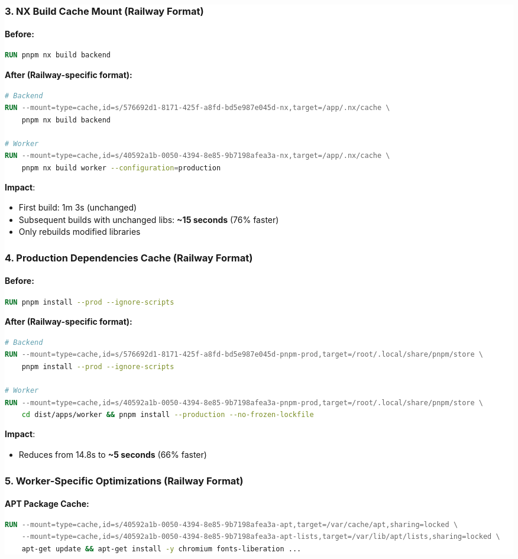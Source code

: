### 3. **NX Build Cache Mount (Railway Format)**

**Before:**

```dockerfile
RUN pnpm nx build backend
```

**After (Railway-specific format):**

```dockerfile
# Backend
RUN --mount=type=cache,id=s/576692d1-8171-425f-a8fd-bd5e987e045d-nx,target=/app/.nx/cache \
    pnpm nx build backend

# Worker
RUN --mount=type=cache,id=s/40592a1b-0050-4394-8e85-9b7198afea3a-nx,target=/app/.nx/cache \
    pnpm nx build worker --configuration=production
```

**Impact**:

- First build: 1m 3s (unchanged)
- Subsequent builds with unchanged libs: **~15 seconds** (76% faster)
- Only rebuilds modified libraries

### 4. **Production Dependencies Cache (Railway Format)**

**Before:**

```dockerfile
RUN pnpm install --prod --ignore-scripts
```

**After (Railway-specific format):**

```dockerfile
# Backend
RUN --mount=type=cache,id=s/576692d1-8171-425f-a8fd-bd5e987e045d-pnpm-prod,target=/root/.local/share/pnpm/store \
    pnpm install --prod --ignore-scripts

# Worker
RUN --mount=type=cache,id=s/40592a1b-0050-4394-8e85-9b7198afea3a-pnpm-prod,target=/root/.local/share/pnpm/store \
    cd dist/apps/worker && pnpm install --production --no-frozen-lockfile
```

**Impact**:

- Reduces from 14.8s to **~5 seconds** (66% faster)

### 5. **Worker-Specific Optimizations (Railway Format)**

**APT Package Cache:**

```dockerfile
RUN --mount=type=cache,id=s/40592a1b-0050-4394-8e85-9b7198afea3a-apt,target=/var/cache/apt,sharing=locked \
    --mount=type=cache,id=s/40592a1b-0050-4394-8e85-9b7198afea3a-apt-lists,target=/var/lib/apt/lists,sharing=locked \
    apt-get update && apt-get install -y chromium fonts-liberation ...
```
